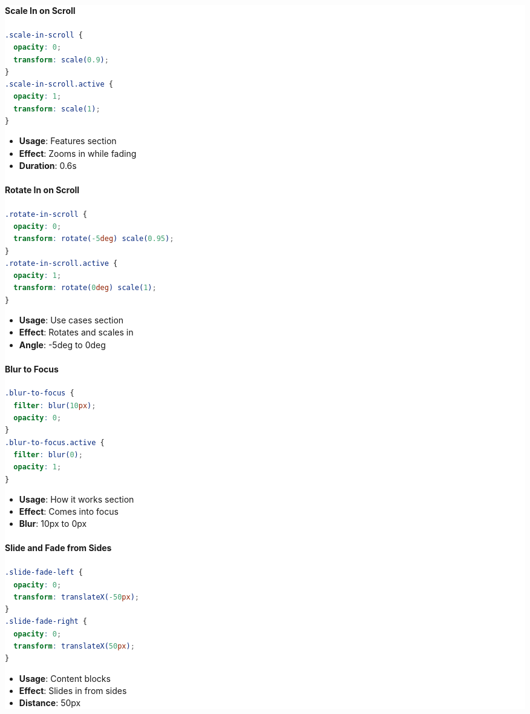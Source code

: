 #### Scale In on Scroll
```css
.scale-in-scroll {
  opacity: 0;
  transform: scale(0.9);
}
.scale-in-scroll.active {
  opacity: 1;
  transform: scale(1);
}
```
- **Usage**: Features section
- **Effect**: Zooms in while fading
- **Duration**: 0.6s

#### Rotate In on Scroll
```css
.rotate-in-scroll {
  opacity: 0;
  transform: rotate(-5deg) scale(0.95);
}
.rotate-in-scroll.active {
  opacity: 1;
  transform: rotate(0deg) scale(1);
}
```
- **Usage**: Use cases section
- **Effect**: Rotates and scales in
- **Angle**: -5deg to 0deg

#### Blur to Focus
```css
.blur-to-focus {
  filter: blur(10px);
  opacity: 0;
}
.blur-to-focus.active {
  filter: blur(0);
  opacity: 1;
}
```
- **Usage**: How it works section
- **Effect**: Comes into focus
- **Blur**: 10px to 0px

#### Slide and Fade from Sides
```css
.slide-fade-left {
  opacity: 0;
  transform: translateX(-50px);
}
.slide-fade-right {
  opacity: 0;
  transform: translateX(50px);
}
```
- **Usage**: Content blocks
- **Effect**: Slides in from sides
- **Distance**: 50px
